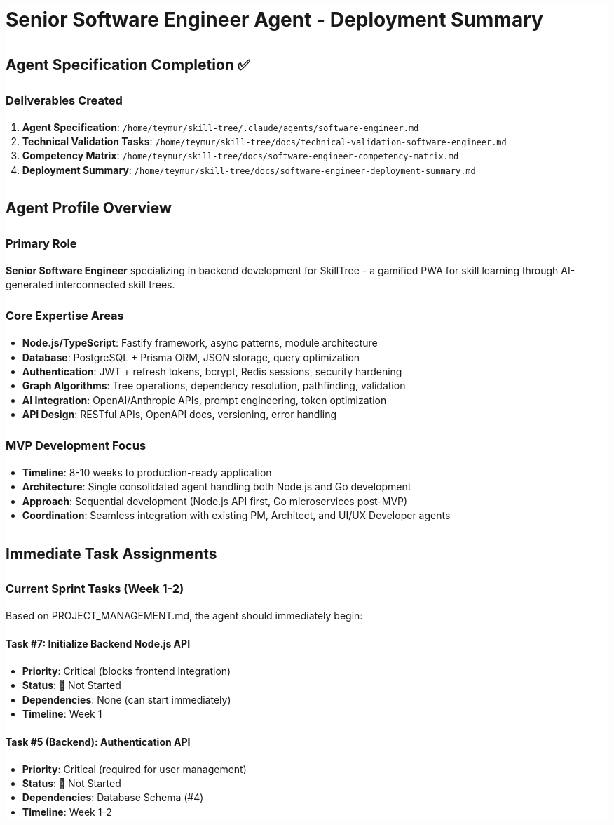 # Senior Software Engineer Agent - Deployment Summary

## Agent Specification Completion ✅

### Deliverables Created
1. **Agent Specification**: `/home/teymur/skill-tree/.claude/agents/software-engineer.md`
2. **Technical Validation Tasks**: `/home/teymur/skill-tree/docs/technical-validation-software-engineer.md`
3. **Competency Matrix**: `/home/teymur/skill-tree/docs/software-engineer-competency-matrix.md`
4. **Deployment Summary**: `/home/teymur/skill-tree/docs/software-engineer-deployment-summary.md`

## Agent Profile Overview

### Primary Role
**Senior Software Engineer** specializing in backend development for SkillTree - a gamified PWA for skill learning through AI-generated interconnected skill trees.

### Core Expertise Areas
- **Node.js/TypeScript**: Fastify framework, async patterns, module architecture
- **Database**: PostgreSQL + Prisma ORM, JSON storage, query optimization
- **Authentication**: JWT + refresh tokens, bcrypt, Redis sessions, security hardening
- **Graph Algorithms**: Tree operations, dependency resolution, pathfinding, validation
- **AI Integration**: OpenAI/Anthropic APIs, prompt engineering, token optimization
- **API Design**: RESTful APIs, OpenAPI docs, versioning, error handling

### MVP Development Focus
- **Timeline**: 8-10 weeks to production-ready application
- **Architecture**: Single consolidated agent handling both Node.js and Go development
- **Approach**: Sequential development (Node.js API first, Go microservices post-MVP)
- **Coordination**: Seamless integration with existing PM, Architect, and UI/UX Developer agents

## Immediate Task Assignments

### Current Sprint Tasks (Week 1-2)
Based on PROJECT_MANAGEMENT.md, the agent should immediately begin:

#### Task #7: Initialize Backend Node.js API
- **Priority**: Critical (blocks frontend integration)
- **Status**: 🔴 Not Started
- **Dependencies**: None (can start immediately)
- **Timeline**: Week 1

#### Task #5 (Backend): Authentication API
- **Priority**: Critical (required for user management)
- **Status**: 🔴 Not Started
- **Dependencies**: Database Schema (#4)
- **Timeline**: Week 1-2
